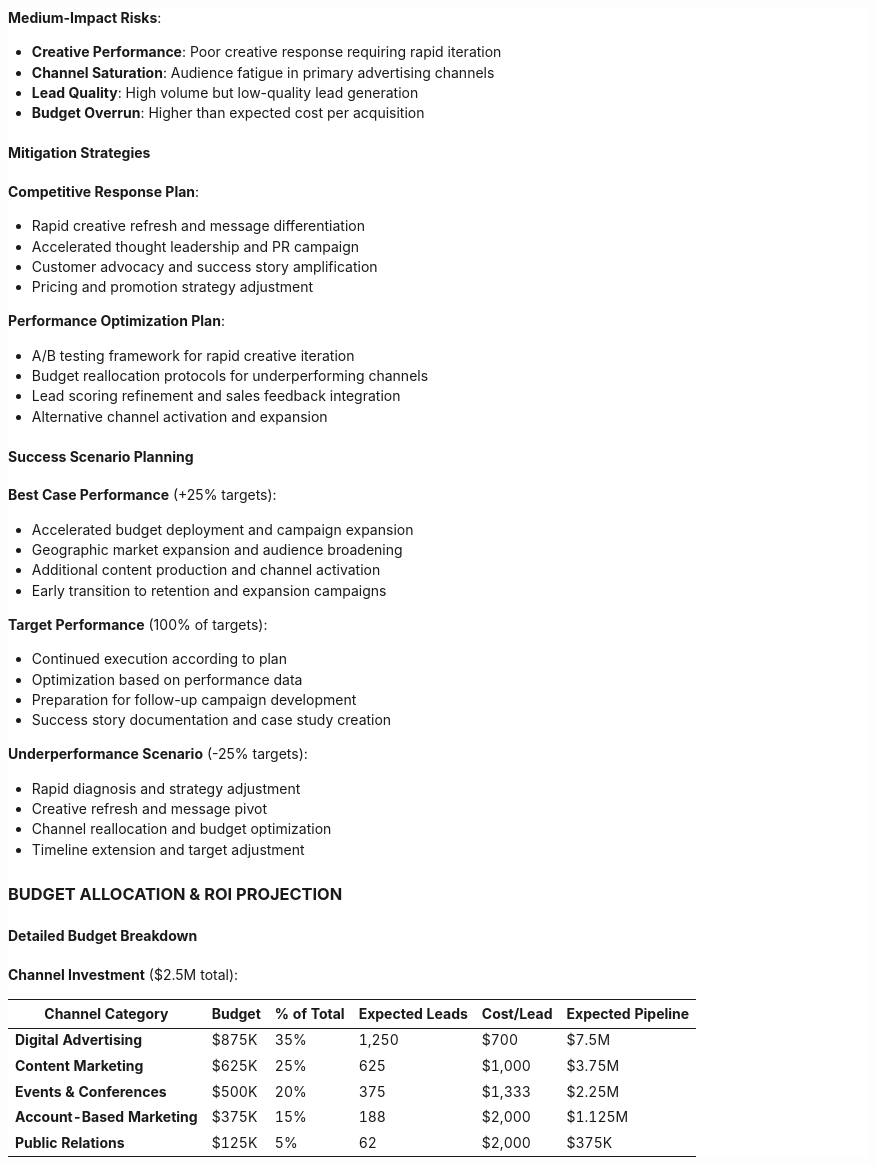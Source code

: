 **Medium-Impact Risks**:

- **Creative Performance**: Poor creative response requiring rapid iteration
- **Channel Saturation**: Audience fatigue in primary advertising channels
- **Lead Quality**: High volume but low-quality lead generation
- **Budget Overrun**: Higher than expected cost per acquisition

#### Mitigation Strategies

**Competitive Response Plan**:

- Rapid creative refresh and message differentiation
- Accelerated thought leadership and PR campaign
- Customer advocacy and success story amplification
- Pricing and promotion strategy adjustment

**Performance Optimization Plan**:

- A/B testing framework for rapid creative iteration
- Budget reallocation protocols for underperforming channels
- Lead scoring refinement and sales feedback integration
- Alternative channel activation and expansion

#### Success Scenario Planning

**Best Case Performance** (+25% targets):

- Accelerated budget deployment and campaign expansion
- Geographic market expansion and audience broadening
- Additional content production and channel activation
- Early transition to retention and expansion campaigns

**Target Performance** (100% of targets):

- Continued execution according to plan
- Optimization based on performance data
- Preparation for follow-up campaign development
- Success story documentation and case study creation

**Underperformance Scenario** (-25% targets):

- Rapid diagnosis and strategy adjustment
- Creative refresh and message pivot
- Channel reallocation and budget optimization
- Timeline extension and target adjustment

### BUDGET ALLOCATION & ROI PROJECTION

#### Detailed Budget Breakdown

**Channel Investment** ($2.5M total):

| Channel Category            | Budget | % of Total | Expected Leads | Cost/Lead | Expected Pipeline |
| --------------------------- | ------ | ---------- | -------------- | --------- | ----------------- |
| **Digital Advertising**     | $875K  | 35%        | 1,250          | $700      | $7.5M             |
| **Content Marketing**       | $625K  | 25%        | 625            | $1,000    | $3.75M            |
| **Events & Conferences**    | $500K  | 20%        | 375            | $1,333    | $2.25M            |
| **Account-Based Marketing** | $375K  | 15%        | 188            | $2,000    | $1.125M           |
| **Public Relations**        | $125K  | 5%         | 62             | $2,000    | $375K             |

